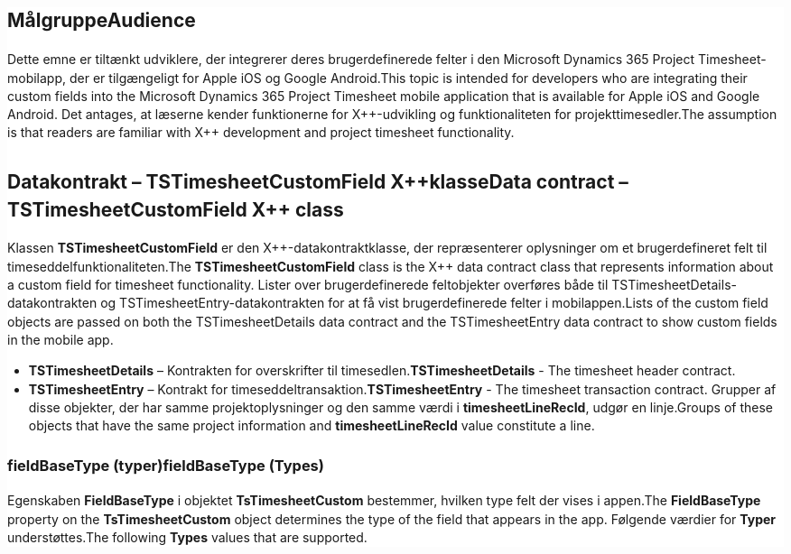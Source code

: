 ## <a name="audience"></a><span data-ttu-id="ca0a7-110">Målgruppe</span><span class="sxs-lookup"><span data-stu-id="ca0a7-110">Audience</span></span>

<span data-ttu-id="ca0a7-111">Dette emne er tiltænkt udviklere, der integrerer deres brugerdefinerede felter i den Microsoft Dynamics 365 Project Timesheet-mobilapp, der er tilgængeligt for Apple iOS og Google Android.</span><span class="sxs-lookup"><span data-stu-id="ca0a7-111">This topic is intended for developers who are integrating their custom fields into the Microsoft Dynamics 365 Project Timesheet mobile application that is available for Apple iOS and Google Android.</span></span> <span data-ttu-id="ca0a7-112">Det antages, at læserne kender funktionerne for X++-udvikling og funktionaliteten for projekttimesedler.</span><span class="sxs-lookup"><span data-stu-id="ca0a7-112">The assumption is that readers are familiar with X++ development and project timesheet functionality.</span></span>

## <a name="data-contract--tstimesheetcustomfield-x-class"></a><span data-ttu-id="ca0a7-113">Datakontrakt – TSTimesheetCustomField X++klasse</span><span class="sxs-lookup"><span data-stu-id="ca0a7-113">Data contract – TSTimesheetCustomField X++ class</span></span>

<span data-ttu-id="ca0a7-114">Klassen **TSTimesheetCustomField** er den X++-datakontraktklasse, der repræsenterer oplysninger om et brugerdefineret felt til timeseddelfunktionaliteten.</span><span class="sxs-lookup"><span data-stu-id="ca0a7-114">The **TSTimesheetCustomField** class is the X++ data contract class that represents information about a custom field for timesheet functionality.</span></span> <span data-ttu-id="ca0a7-115">Lister over brugerdefinerede feltobjekter overføres både til TSTimesheetDetails-datakontrakten og TSTimesheetEntry-datakontrakten for at få vist brugerdefinerede felter i mobilappen.</span><span class="sxs-lookup"><span data-stu-id="ca0a7-115">Lists of the custom field objects are passed on both the TSTimesheetDetails data contract and the TSTimesheetEntry data contract to show custom fields in the mobile app.</span></span>

- <span data-ttu-id="ca0a7-116">**TSTimesheetDetails** – Kontrakten for overskrifter til timesedlen.</span><span class="sxs-lookup"><span data-stu-id="ca0a7-116">**TSTimesheetDetails** - The timesheet header contract.</span></span>
- <span data-ttu-id="ca0a7-117">**TSTimesheetEntry** – Kontrakt for timeseddeltransaktion.</span><span class="sxs-lookup"><span data-stu-id="ca0a7-117">**TSTimesheetEntry** - The timesheet transaction contract.</span></span> <span data-ttu-id="ca0a7-118">Grupper af disse objekter, der har samme projektoplysninger og den samme værdi i **timesheetLineRecId**, udgør en linje.</span><span class="sxs-lookup"><span data-stu-id="ca0a7-118">Groups of these objects that have the same project information and **timesheetLineRecId** value constitute a line.</span></span>

### <a name="fieldbasetype-types"></a><span data-ttu-id="ca0a7-119">fieldBaseType (typer)</span><span class="sxs-lookup"><span data-stu-id="ca0a7-119">fieldBaseType (Types)</span></span>

<span data-ttu-id="ca0a7-120">Egenskaben **FieldBaseType** i objektet **TsTimesheetCustom** bestemmer, hvilken type felt der vises i appen.</span><span class="sxs-lookup"><span data-stu-id="ca0a7-120">The **FieldBaseType** property on the **TsTimesheetCustom** object determines the type of the field that appears in the app.</span></span> <span data-ttu-id="ca0a7-121">Følgende værdier for **Typer** understøttes.</span><span class="sxs-lookup"><span data-stu-id="ca0a7-121">The following **Types** values that are supported.</span></span>
